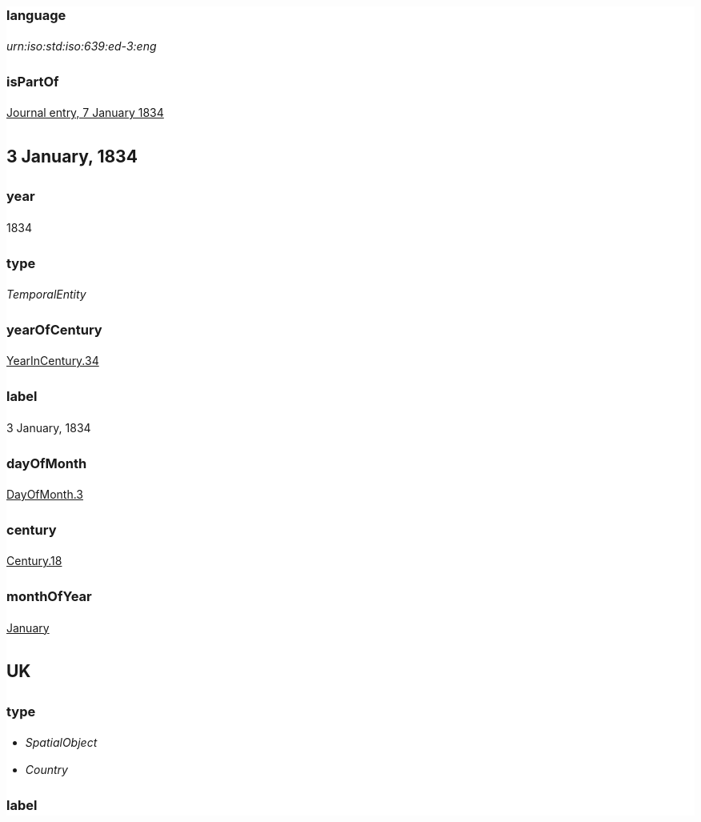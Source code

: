 ### language


*urn:iso:std:iso:639:ed-3:eng*

### isPartOf


[Journal entry, 7 January 1834](#Journal-entry-7-January-1834)

## 3 January, 1834

### year


1834

### type


*TemporalEntity*

### yearOfCentury


[YearInCentury.34](#YearInCentury.34)

### label


3 January, 1834

### dayOfMonth


[DayOfMonth.3](#DayOfMonth.3)

### century


[Century.18](#Century.18)

### monthOfYear


[January](#January)

## UK

### type

 - *SpatialObject*

 - *Country*

### label
